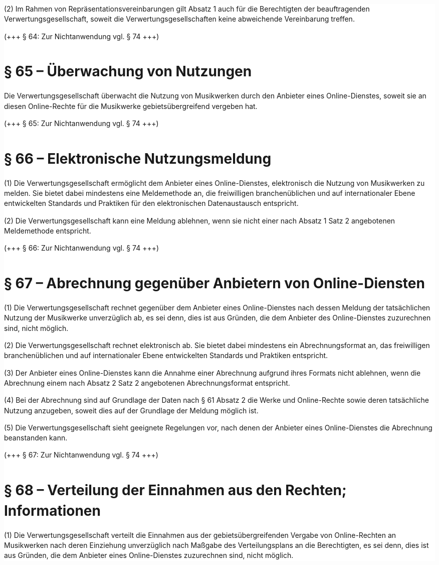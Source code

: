 (2) Im Rahmen von Repräsentationsvereinbarungen gilt Absatz 1 auch für die Berechtigten der beauftragenden Verwertungsgesellschaft, soweit die Verwertungsgesellschaften keine abweichende Vereinbarung treffen.

(+++ § 64: Zur Nichtanwendung vgl. § 74 +++)

# § 65 – Überwachung von Nutzungen

Die Verwertungsgesellschaft überwacht die Nutzung von Musikwerken durch den Anbieter eines Online-Dienstes, soweit sie an diesen Online-Rechte für die Musikwerke gebietsübergreifend vergeben hat.

(+++ § 65: Zur Nichtanwendung vgl. § 74 +++)

# § 66 – Elektronische Nutzungsmeldung

(1) Die Verwertungsgesellschaft ermöglicht dem Anbieter eines Online-Dienstes, elektronisch die Nutzung von Musikwerken zu melden. Sie bietet dabei mindestens eine Meldemethode an, die freiwilligen branchenüblichen und auf internationaler Ebene entwickelten Standards und Praktiken für den elektronischen Datenaustausch entspricht.

(2) Die Verwertungsgesellschaft kann eine Meldung ablehnen, wenn sie nicht einer nach Absatz 1 Satz 2 angebotenen Meldemethode entspricht.

(+++ § 66: Zur Nichtanwendung vgl. § 74 +++)

# § 67 – Abrechnung gegenüber Anbietern von Online-Diensten

(1) Die Verwertungsgesellschaft rechnet gegenüber dem Anbieter eines Online-Dienstes nach dessen Meldung der tatsächlichen Nutzung der Musikwerke unverzüglich ab, es sei denn, dies ist aus Gründen, die dem Anbieter des Online-Dienstes zuzurechnen sind, nicht möglich.

(2) Die Verwertungsgesellschaft rechnet elektronisch ab. Sie bietet dabei mindestens ein Abrechnungsformat an, das freiwilligen branchenüblichen und auf internationaler Ebene entwickelten Standards und Praktiken entspricht.

(3) Der Anbieter eines Online-Dienstes kann die Annahme einer Abrechnung aufgrund ihres Formats nicht ablehnen, wenn die Abrechnung einem nach Absatz 2 Satz 2 angebotenen Abrechnungsformat entspricht.

(4) Bei der Abrechnung sind auf Grundlage der Daten nach § 61 Absatz 2 die Werke und Online-Rechte sowie deren tatsächliche Nutzung anzugeben, soweit dies auf der Grundlage der Meldung möglich ist.

(5) Die Verwertungsgesellschaft sieht geeignete Regelungen vor, nach denen der Anbieter eines Online-Dienstes die Abrechnung beanstanden kann.

(+++ § 67: Zur Nichtanwendung vgl. § 74 +++)

# § 68 – Verteilung der Einnahmen aus den Rechten; Informationen

(1) Die Verwertungsgesellschaft verteilt die Einnahmen aus der gebietsübergreifenden Vergabe von Online-Rechten an Musikwerken nach deren Einziehung unverzüglich nach Maßgabe des Verteilungsplans an die Berechtigten, es sei denn, dies ist aus Gründen, die dem Anbieter eines Online-Dienstes zuzurechnen sind, nicht möglich.
